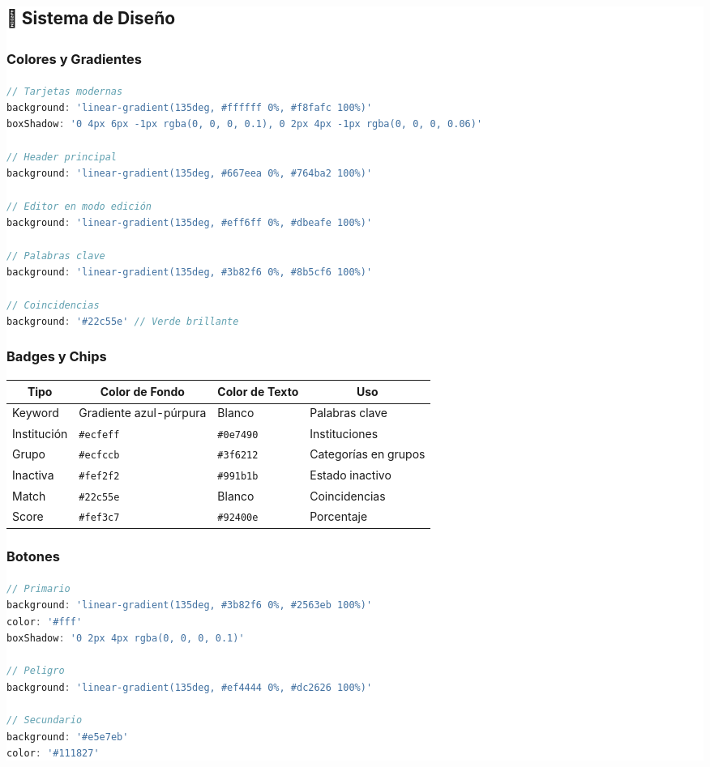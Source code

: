 
## 🎨 Sistema de Diseño

### Colores y Gradientes

```typescript
// Tarjetas modernas
background: 'linear-gradient(135deg, #ffffff 0%, #f8fafc 100%)'
boxShadow: '0 4px 6px -1px rgba(0, 0, 0, 0.1), 0 2px 4px -1px rgba(0, 0, 0, 0.06)'

// Header principal
background: 'linear-gradient(135deg, #667eea 0%, #764ba2 100%)'

// Editor en modo edición
background: 'linear-gradient(135deg, #eff6ff 0%, #dbeafe 100%)'

// Palabras clave
background: 'linear-gradient(135deg, #3b82f6 0%, #8b5cf6 100%)'

// Coincidencias
background: '#22c55e' // Verde brillante
```

### Badges y Chips

| Tipo | Color de Fondo | Color de Texto | Uso |
|------|----------------|----------------|-----|
| Keyword | Gradiente azul-púrpura | Blanco | Palabras clave |
| Institución | `#ecfeff` | `#0e7490` | Instituciones |
| Grupo | `#ecfccb` | `#3f6212` | Categorías en grupos |
| Inactiva | `#fef2f2` | `#991b1b` | Estado inactivo |
| Match | `#22c55e` | Blanco | Coincidencias |
| Score | `#fef3c7` | `#92400e` | Porcentaje |

### Botones

```typescript
// Primario
background: 'linear-gradient(135deg, #3b82f6 0%, #2563eb 100%)'
color: '#fff'
boxShadow: '0 2px 4px rgba(0, 0, 0, 0.1)'

// Peligro
background: 'linear-gradient(135deg, #ef4444 0%, #dc2626 100%)'

// Secundario
background: '#e5e7eb'
color: '#111827'
```
